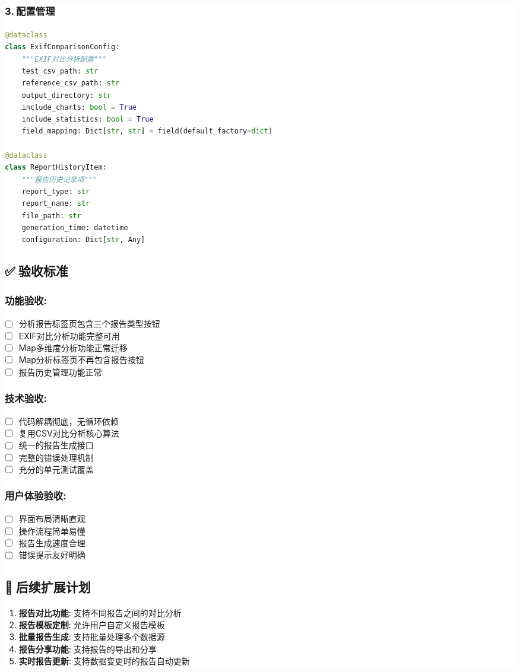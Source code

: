 ### 3. 配置管理

```python
@dataclass
class ExifComparisonConfig:
    """EXIF对比分析配置"""
    test_csv_path: str
    reference_csv_path: str
    output_directory: str
    include_charts: bool = True
    include_statistics: bool = True
    field_mapping: Dict[str, str] = field(default_factory=dict)

@dataclass  
class ReportHistoryItem:
    """报告历史记录项"""
    report_type: str
    report_name: str
    file_path: str
    generation_time: datetime
    configuration: Dict[str, Any]
```

## ✅ 验收标准

### 功能验收:
- [ ] 分析报告标签页包含三个报告类型按钮
- [ ] EXIF对比分析功能完整可用
- [ ] Map多维度分析功能正常迁移
- [ ] Map分析标签页不再包含报告按钮
- [ ] 报告历史管理功能正常

### 技术验收:
- [ ] 代码解耦彻底，无循环依赖
- [ ] 复用CSV对比分析核心算法
- [ ] 统一的报告生成接口
- [ ] 完整的错误处理机制
- [ ] 充分的单元测试覆盖

### 用户体验验收:
- [ ] 界面布局清晰直观
- [ ] 操作流程简单易懂
- [ ] 报告生成速度合理
- [ ] 错误提示友好明确

## 🚀 后续扩展计划

1. **报告对比功能**: 支持不同报告之间的对比分析
2. **报告模板定制**: 允许用户自定义报告模板
3. **批量报告生成**: 支持批量处理多个数据源
4. **报告分享功能**: 支持报告的导出和分享
5. **实时报告更新**: 支持数据变更时的报告自动更新
